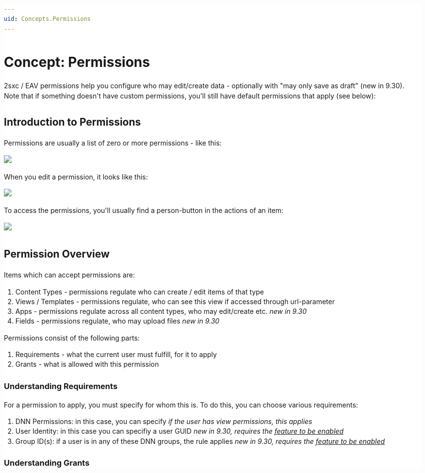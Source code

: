 ```yaml
---
uid: Concepts.Permissions
---
```

# Concept: Permissions

2sxc / EAV permissions help you configure who may edit/create data - optionally with "may only save as draft" (new in 9.30). Note that if something doesn't have custom permissions, you'll still have default permissions that apply (see below):

## Introduction to Permissions

Permissions are usually a list of zero or more permissions - like this:

<img src="/assets/concepts/permissions-list.jpg" width="100%">

When you edit a permission, it looks like this:

<img src="/assets/concepts/permissions-edit.jpg" width="100%">

To access the permissions, you'll usually find a person-button in the actions of an item:

<img src="/assets/concepts/permissions-access.jpg" width="100%">


## Permission Overview

Items which can accept permissions are:

1. Content Types - permissions regulate who can create / edit items of that type
1. Views / Templates - permissions regulate, who can see this view if accessed through url-parameter
1. Apps - permissions regulate across all content types, who may edit/create etc. _new in 9.30_
1. Fields - permissions regulate, who may upload files _new in 9.30_

Permissions consist of the following parts:

1. Requirements - what the current user must fulfill, for it to apply
1. Grants - what is allowed with this permission

### Understanding Requirements

For a permission to apply, you must specify for whom this is. To do this, you can choose various requirements:

1. DNN Permissions: in this case, you can specify _if the user has view permissions, this applies_
1. User Identity: in this case you can specifiy a user GUID _new in 9.30, requires the [feature to be enabled](xref:Specs.Features.Concept)_
1. Group ID(s): if a user is in any of these DNN groups, the rule applies _new in 9.30, requires the [feature to be enabled](xref:Specs.Features.Concept)_

### Understanding Grants
